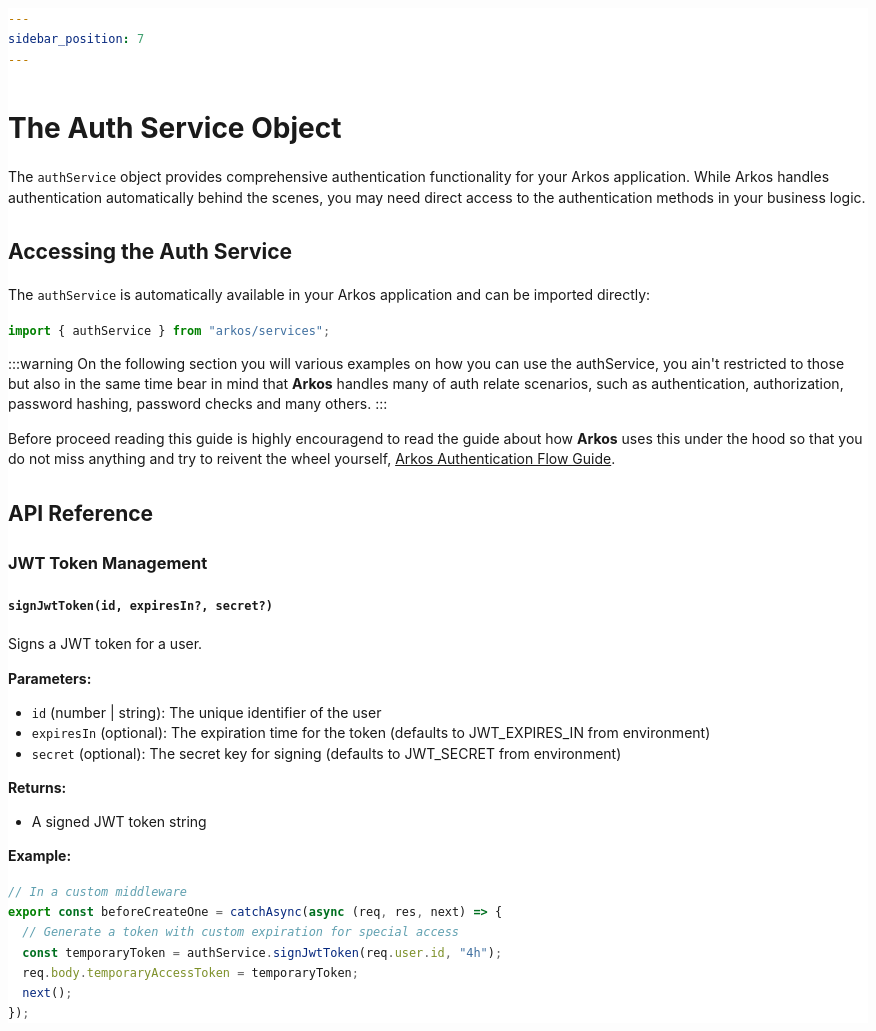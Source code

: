 ```yaml
---
sidebar_position: 7
---
```


# The Auth Service Object

The `authService` object provides comprehensive authentication functionality for your Arkos application. While Arkos handles authentication automatically behind the scenes, you may need direct access to the authentication methods in your business logic.

## Accessing the Auth Service

The `authService` is automatically available in your Arkos application and can be imported directly:

```ts
import { authService } from "arkos/services";
```

:::warning
On the following section you will various examples on how you can use the authService, you ain't restricted to those but also in the same time bear in mind that **Arkos** handles many of auth relate scenarios, such as authentication, authorization, password hashing, password checks and many others.
:::

Before proceed reading this guide is highly encouragend to read the guide about how **Arkos** uses this under the hood so that you do not miss anything and try to reivent the wheel yourself, [Arkos Authentication Flow Guide](/docs/authentication-system/authentication-system-flow).

## API Reference

### JWT Token Management

#### `signJwtToken(id, expiresIn?, secret?)`

Signs a JWT token for a user.

**Parameters:**

- `id` (number | string): The unique identifier of the user
- `expiresIn` (optional): The expiration time for the token (defaults to JWT_EXPIRES_IN from environment)
- `secret` (optional): The secret key for signing (defaults to JWT_SECRET from environment)

**Returns:**

- A signed JWT token string

**Example:**

```ts
// In a custom middleware
export const beforeCreateOne = catchAsync(async (req, res, next) => {
  // Generate a token with custom expiration for special access
  const temporaryToken = authService.signJwtToken(req.user.id, "4h");
  req.body.temporaryAccessToken = temporaryToken;
  next();
});
```
